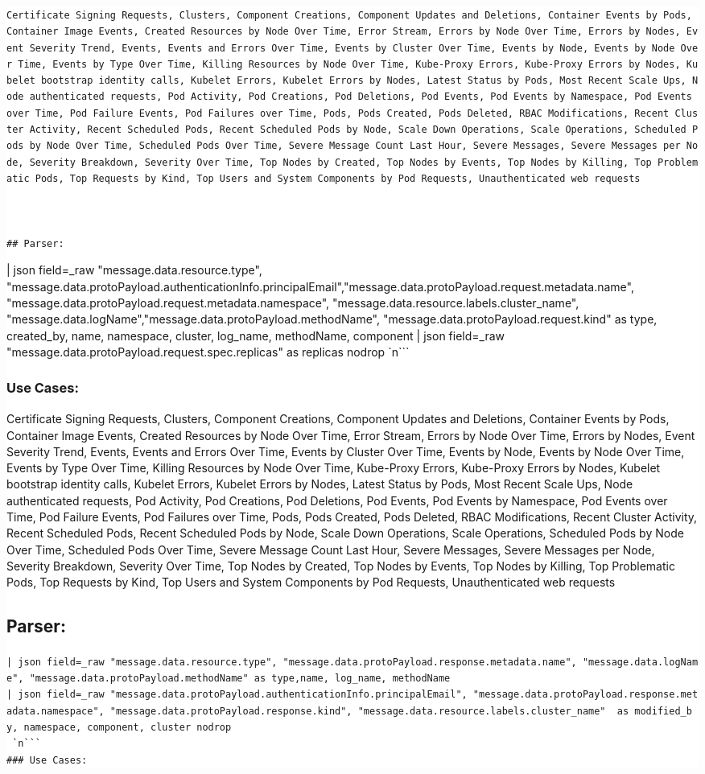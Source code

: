 ```
Certificate Signing Requests, Clusters, Component Creations, Component Updates and Deletions, Container Events by Pods, Container Image Events, Created Resources by Node Over Time, Error Stream, Errors by Node Over Time, Errors by Nodes, Event Severity Trend, Events, Events and Errors Over Time, Events by Cluster Over Time, Events by Node, Events by Node Over Time, Events by Type Over Time, Killing Resources by Node Over Time, Kube-Proxy Errors, Kube-Proxy Errors by Nodes, Kubelet bootstrap identity calls, Kubelet Errors, Kubelet Errors by Nodes, Latest Status by Pods, Most Recent Scale Ups, Node authenticated requests, Pod Activity, Pod Creations, Pod Deletions, Pod Events, Pod Events by Namespace, Pod Events over Time, Pod Failure Events, Pod Failures over Time, Pods, Pods Created, Pods Deleted, RBAC Modifications, Recent Cluster Activity, Recent Scheduled Pods, Recent Scheduled Pods by Node, Scale Down Operations, Scale Operations, Scheduled Pods by Node Over Time, Scheduled Pods Over Time, Severe Message Count Last Hour, Severe Messages, Severe Messages per Node, Severity Breakdown, Severity Over Time, Top Nodes by Created, Top Nodes by Events, Top Nodes by Killing, Top Problematic Pods, Top Requests by Kind, Top Users and System Components by Pod Requests, Unauthenticated web requests



## Parser:
```
| json field=_raw "message.data.resource.type", "message.data.protoPayload.authenticationInfo.principalEmail","message.data.protoPayload.request.metadata.name", "message.data.protoPayload.request.metadata.namespace", "message.data.resource.labels.cluster_name", "message.data.logName","message.data.protoPayload.methodName", "message.data.protoPayload.request.kind" as type, created_by, name, namespace, cluster, log_name, methodName,  component
| json field=_raw "message.data.protoPayload.request.spec.replicas" as replicas nodrop
 `n```
### Use Cases:
Certificate Signing Requests, Clusters, Component Creations, Component Updates and Deletions, Container Events by Pods, Container Image Events, Created Resources by Node Over Time, Error Stream, Errors by Node Over Time, Errors by Nodes, Event Severity Trend, Events, Events and Errors Over Time, Events by Cluster Over Time, Events by Node, Events by Node Over Time, Events by Type Over Time, Killing Resources by Node Over Time, Kube-Proxy Errors, Kube-Proxy Errors by Nodes, Kubelet bootstrap identity calls, Kubelet Errors, Kubelet Errors by Nodes, Latest Status by Pods, Most Recent Scale Ups, Node authenticated requests, Pod Activity, Pod Creations, Pod Deletions, Pod Events, Pod Events by Namespace, Pod Events over Time, Pod Failure Events, Pod Failures over Time, Pods, Pods Created, Pods Deleted, RBAC Modifications, Recent Cluster Activity, Recent Scheduled Pods, Recent Scheduled Pods by Node, Scale Down Operations, Scale Operations, Scheduled Pods by Node Over Time, Scheduled Pods Over Time, Severe Message Count Last Hour, Severe Messages, Severe Messages per Node, Severity Breakdown, Severity Over Time, Top Nodes by Created, Top Nodes by Events, Top Nodes by Killing, Top Problematic Pods, Top Requests by Kind, Top Users and System Components by Pod Requests, Unauthenticated web requests



## Parser:
```
| json field=_raw "message.data.resource.type", "message.data.protoPayload.response.metadata.name", "message.data.logName", "message.data.protoPayload.methodName" as type,name, log_name, methodName 
| json field=_raw "message.data.protoPayload.authenticationInfo.principalEmail", "message.data.protoPayload.response.metadata.namespace", "message.data.protoPayload.response.kind", "message.data.resource.labels.cluster_name"  as modified_by, namespace, component, cluster nodrop
 `n```
### Use Cases:
```